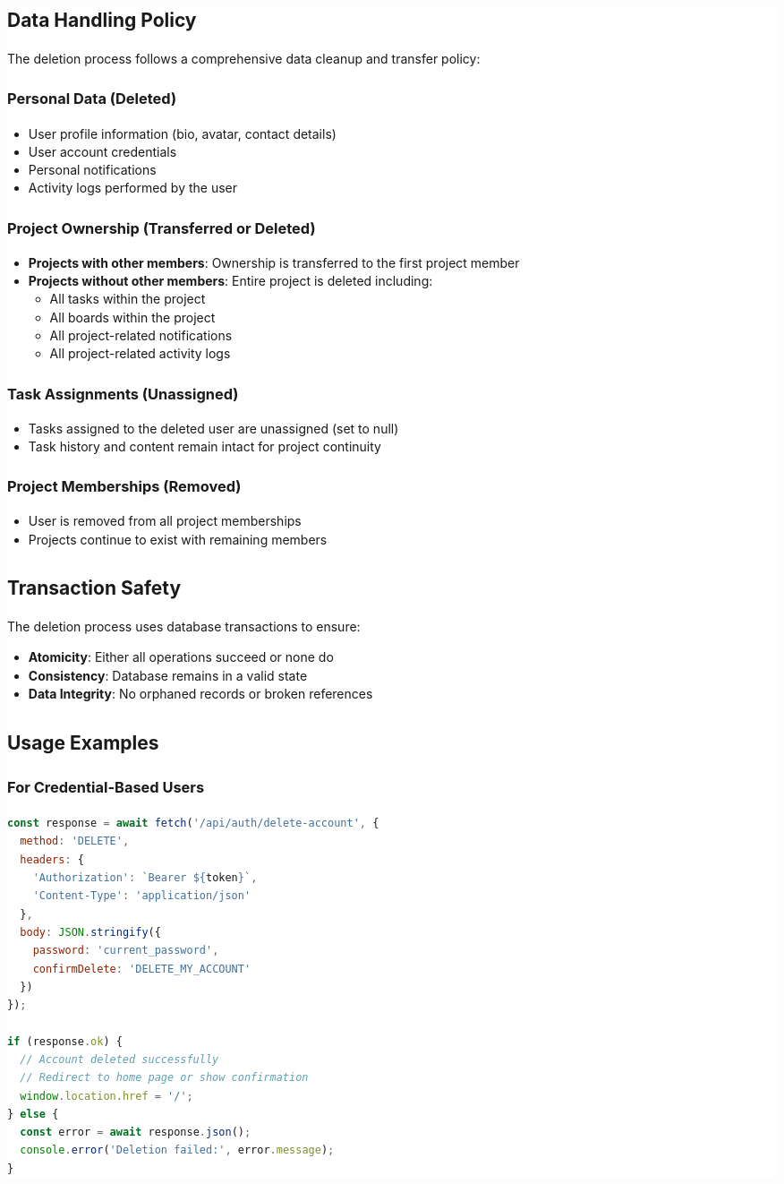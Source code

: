 ## Data Handling Policy

The deletion process follows a comprehensive data cleanup and transfer policy:

### **Personal Data (Deleted)**
- User profile information (bio, avatar, contact details)
- User account credentials
- Personal notifications
- Activity logs performed by the user

### **Project Ownership (Transferred or Deleted)**
- **Projects with other members**: Ownership is transferred to the first project member
- **Projects without other members**: Entire project is deleted including:
  - All tasks within the project
  - All boards within the project
  - All project-related notifications
  - All project-related activity logs

### **Task Assignments (Unassigned)**
- Tasks assigned to the deleted user are unassigned (set to null)
- Task history and content remain intact for project continuity

### **Project Memberships (Removed)**
- User is removed from all project memberships
- Projects continue to exist with remaining members

## Transaction Safety

The deletion process uses database transactions to ensure:
- **Atomicity**: Either all operations succeed or none do
- **Consistency**: Database remains in a valid state
- **Data Integrity**: No orphaned records or broken references

## Usage Examples

### For Credential-Based Users
```javascript
const response = await fetch('/api/auth/delete-account', {
  method: 'DELETE',
  headers: {
    'Authorization': `Bearer ${token}`,
    'Content-Type': 'application/json'
  },
  body: JSON.stringify({
    password: 'current_password',
    confirmDelete: 'DELETE_MY_ACCOUNT'
  })
});

if (response.ok) {
  // Account deleted successfully
  // Redirect to home page or show confirmation
  window.location.href = '/';
} else {
  const error = await response.json();
  console.error('Deletion failed:', error.message);
}
```
